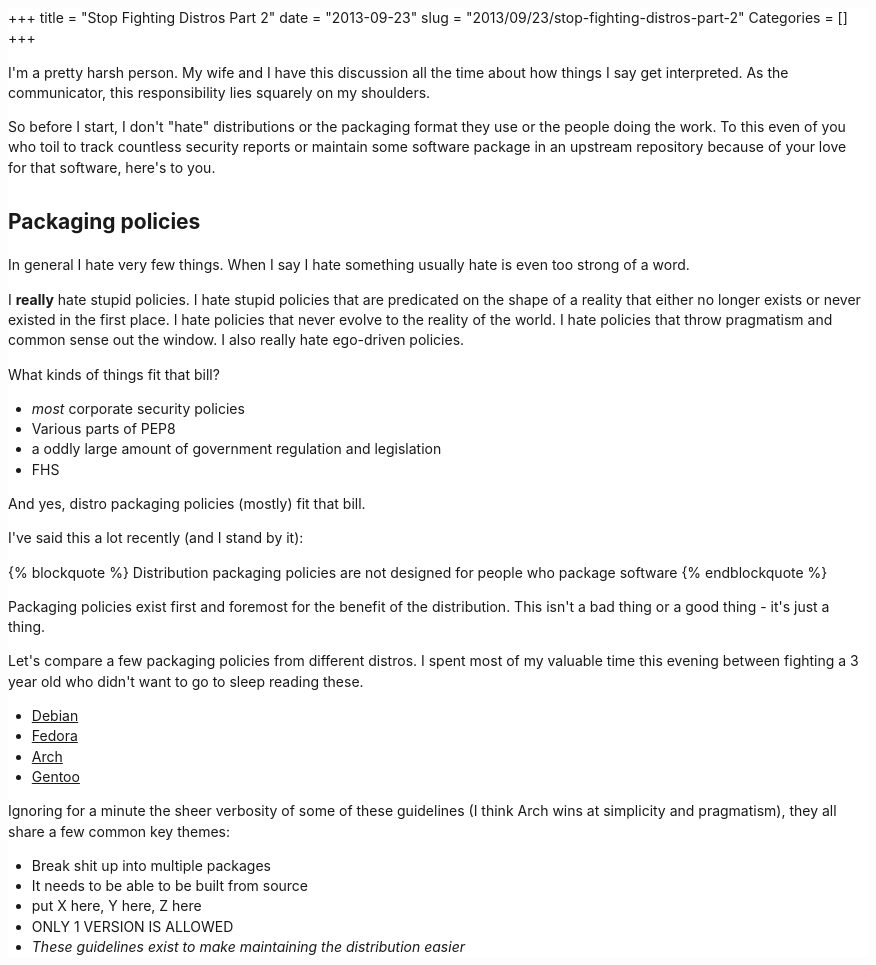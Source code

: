 +++
title = "Stop Fighting Distros Part 2"
date = "2013-09-23"
slug = "2013/09/23/stop-fighting-distros-part-2"
Categories = []
+++

I'm a pretty harsh person. My wife and I have this discussion all the time about how things I say get interpreted. As the communicator, this responsibility lies squarely on my shoulders.

So before I start, I don't "hate" distributions or the packaging format they use or the people doing the work. To this even of you who toil to track countless security reports or maintain some software package in an upstream repository because of your love for that software, here's to you.


## Packaging policies
In general I hate very few things. When I say I hate something usually hate is even too strong of a word. 

I **really** hate stupid policies. I hate stupid policies that are predicated on the shape of a reality that either no longer exists or never existed in the first place. I hate policies that never evolve to the reality of the world. I hate policies that throw pragmatism and common sense out the window. I also really hate ego-driven policies.

What kinds of things fit that bill?

- *most* corporate security policies
- Various parts of PEP8
- a oddly large amount of government regulation and legislation
- FHS

And yes, distro packaging policies (mostly) fit that bill.

I've said this a lot recently (and I stand by it):

{% blockquote %}
Distribution packaging policies are not designed for people who package software
{% endblockquote %}

Packaging policies exist first and foremost for the benefit of the distribution. This isn't a bad thing or a good thing - it's just a thing.

Let's compare a few packaging policies from different distros. I spent most of my valuable time this evening between fighting a 3 year old who didn't want to go to sleep reading these.

- [Debian](http://www.debian.org/doc/debian-policy/)
- [Fedora](https://fedoraproject.org/wiki/Packaging:Guidelines?rd=Packaging/Guidelines)
- [Arch](https://wiki.archlinux.org/index.php/Arch_Packaging_Standards)
- [Gentoo](https://devmanual.gentoo.org/general-concepts/index.html)

Ignoring for a minute the sheer verbosity of some of these guidelines (I think Arch wins at simplicity and pragmatism), they all share a few common key themes:

- Break shit up into multiple packages
- It needs to be able to be built from source
- put X here, Y here, Z here
- ONLY 1 VERSION IS ALLOWED
- *These guidelines exist to make maintaining the distribution easier*
